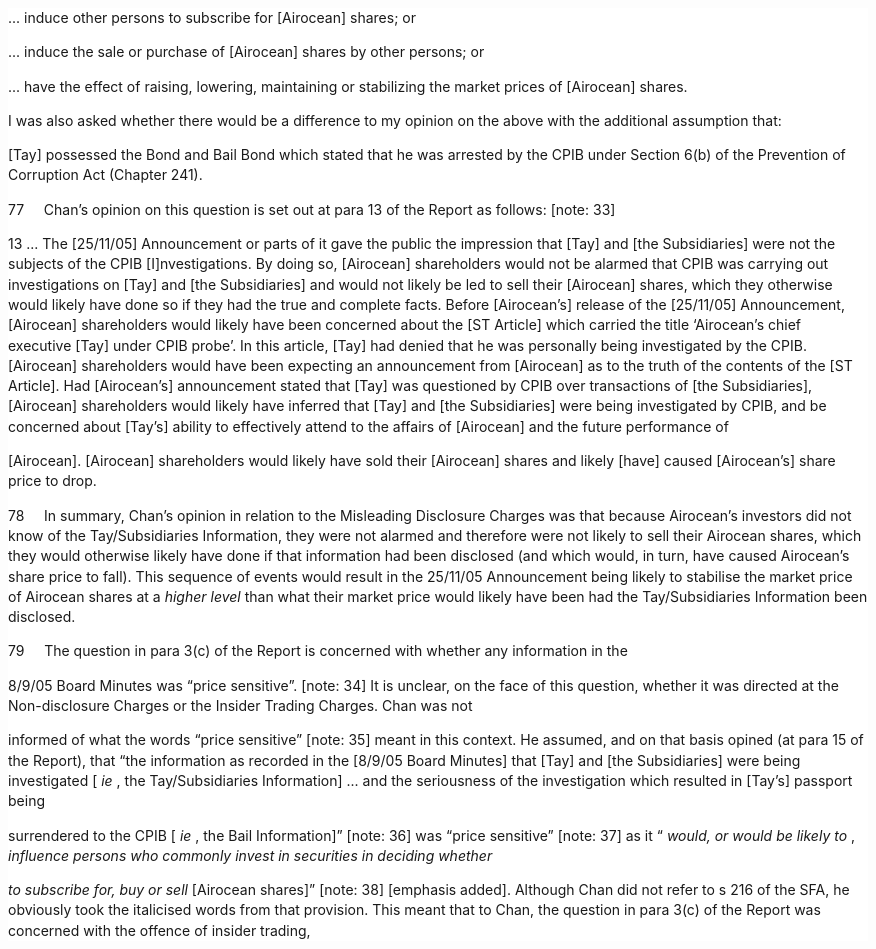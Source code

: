  ... induce other persons to subscribe for [Airocean] shares; or 

 ... induce the sale or purchase of [Airocean] shares by other persons; or 

 ... have the effect of raising, lowering, maintaining or stabilizing the market prices of [Airocean] shares. 

 I was also asked whether there would be a difference to my opinion on the above with the additional assumption that: 

 [Tay] possessed the Bond and Bail Bond which stated that he was arrested by the CPIB under Section 6(b) of the Prevention of Corruption Act (Chapter 241). 

77     Chan’s opinion on this question is set out at para 13 of the Report as follows: [note: 33] 

 13 ... The [25/11/05] Announcement or parts of it gave the public the impression that [Tay] and [the Subsidiaries] were not the subjects of the CPIB [I]nvestigations. By doing so, [Airocean] shareholders would not be alarmed that CPIB was carrying out investigations on [Tay] and [the Subsidiaries] and would not likely be led to sell their [Airocean] shares, which they otherwise would likely have done so if they had the true and complete facts. Before [Airocean’s] release of the [25/11/05] Announcement, [Airocean] shareholders would likely have been concerned about the [ST Article] which carried the title ‘Airocean’s chief executive [Tay] under CPIB probe’. In this article, [Tay] had denied that he was personally being investigated by the CPIB. [Airocean] shareholders would have been expecting an announcement from [Airocean] as to the truth of the contents of the [ST Article]. Had [Airocean’s] announcement stated that [Tay] was questioned by CPIB over transactions of [the Subsidiaries], [Airocean] shareholders would likely have inferred that [Tay] and [the Subsidiaries] were being investigated by CPIB, and be concerned about [Tay’s] ability to effectively attend to the affairs of [Airocean] and the future performance of 


 [Airocean]. [Airocean] shareholders would likely have sold their [Airocean] shares and likely [have] caused [Airocean’s] share price to drop. 

78     In summary, Chan’s opinion in relation to the Misleading Disclosure Charges was that because Airocean’s investors did not know of the Tay/Subsidiaries Information, they were not alarmed and therefore were not likely to sell their Airocean shares, which they would otherwise likely have done if that information had been disclosed (and which would, in turn, have caused Airocean’s share price to fall). This sequence of events would result in the 25/11/05 Announcement being likely to stabilise the market price of Airocean shares at a _higher level_ than what their market price would likely have been had the Tay/Subsidiaries Information been disclosed. 

79     The question in para 3(c) of the Report is concerned with whether any information in the 

8/9/05 Board Minutes was “price sensitive”. [note: 34] It is unclear, on the face of this question, whether it was directed at the Non-disclosure Charges or the Insider Trading Charges. Chan was not 

informed of what the words “price sensitive” [note: 35] meant in this context. He assumed, and on that basis opined (at para 15 of the Report), that “the information as recorded in the [8/9/05 Board Minutes] that [Tay] and [the Subsidiaries] were being investigated [ _ie_ , the Tay/Subsidiaries Information] ... and the seriousness of the investigation which resulted in [Tay’s] passport being 

surrendered to the CPIB [ _ie_ , the Bail Information]” [note: 36] was “price sensitive” [note: 37] as it “ _would, or would be likely to_ , _influence persons who commonly invest in securities in deciding whether_ 

_to subscribe for, buy or sell_ [Airocean shares]” [note: 38] [emphasis added]. Although Chan did not refer to s 216 of the SFA, he obviously took the italicised words from that provision. This meant that to Chan, the question in para 3(c) of the Report was concerned with the offence of insider trading, 
